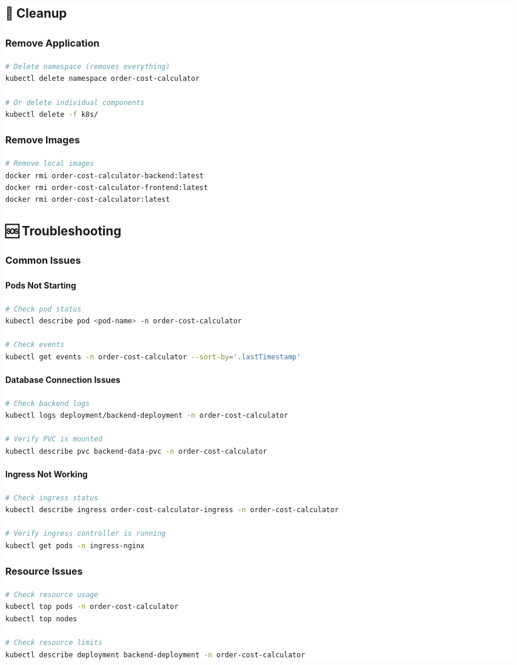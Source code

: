## 🧹 Cleanup

### Remove Application
```bash
# Delete namespace (removes everything)
kubectl delete namespace order-cost-calculator

# Or delete individual components
kubectl delete -f k8s/
```

### Remove Images
```bash
# Remove local images
docker rmi order-cost-calculator-backend:latest
docker rmi order-cost-calculator-frontend:latest
docker rmi order-cost-calculator:latest
```

## 🆘 Troubleshooting

### Common Issues

#### Pods Not Starting
```bash
# Check pod status
kubectl describe pod <pod-name> -n order-cost-calculator

# Check events
kubectl get events -n order-cost-calculator --sort-by='.lastTimestamp'
```

#### Database Connection Issues
```bash
# Check backend logs
kubectl logs deployment/backend-deployment -n order-cost-calculator

# Verify PVC is mounted
kubectl describe pvc backend-data-pvc -n order-cost-calculator
```

#### Ingress Not Working
```bash
# Check ingress status
kubectl describe ingress order-cost-calculator-ingress -n order-cost-calculator

# Verify ingress controller is running
kubectl get pods -n ingress-nginx
```

### Resource Issues
```bash
# Check resource usage
kubectl top pods -n order-cost-calculator
kubectl top nodes

# Check resource limits
kubectl describe deployment backend-deployment -n order-cost-calculator
```
